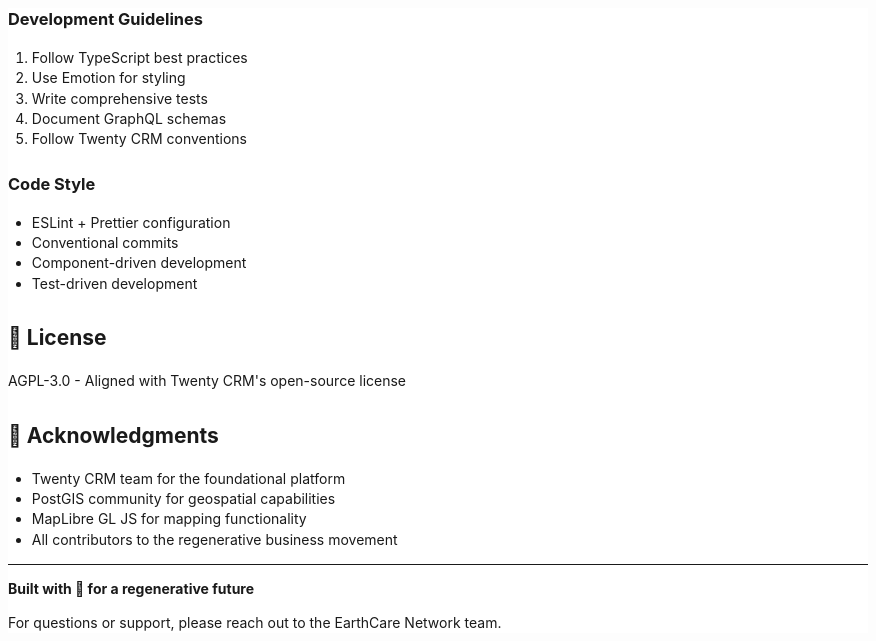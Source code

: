 ### Development Guidelines
1. Follow TypeScript best practices
2. Use Emotion for styling
3. Write comprehensive tests
4. Document GraphQL schemas
5. Follow Twenty CRM conventions

### Code Style
- ESLint + Prettier configuration
- Conventional commits
- Component-driven development
- Test-driven development

## 📜 License
AGPL-3.0 - Aligned with Twenty CRM's open-source license

## 🙏 Acknowledgments
- Twenty CRM team for the foundational platform
- PostGIS community for geospatial capabilities
- MapLibre GL JS for mapping functionality
- All contributors to the regenerative business movement

---

**Built with 🌱 for a regenerative future**

For questions or support, please reach out to the EarthCare Network team.